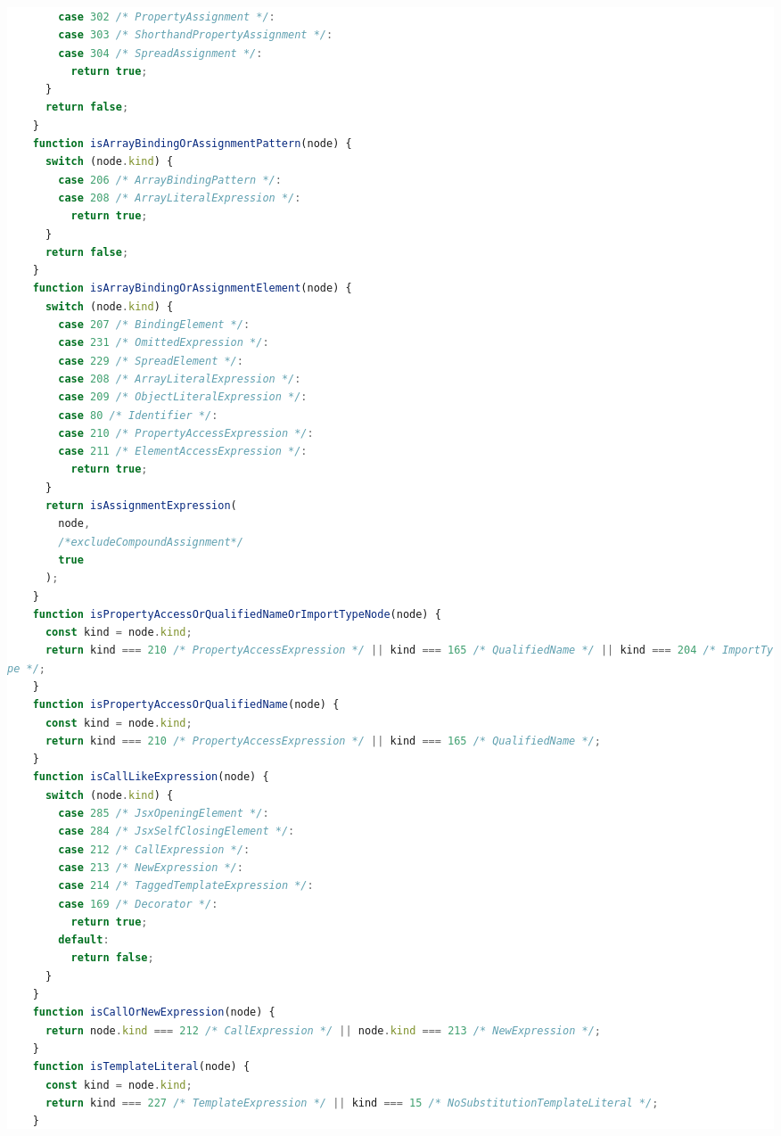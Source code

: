 ```javascript
        case 302 /* PropertyAssignment */:
        case 303 /* ShorthandPropertyAssignment */:
        case 304 /* SpreadAssignment */:
          return true;
      }
      return false;
    }
    function isArrayBindingOrAssignmentPattern(node) {
      switch (node.kind) {
        case 206 /* ArrayBindingPattern */:
        case 208 /* ArrayLiteralExpression */:
          return true;
      }
      return false;
    }
    function isArrayBindingOrAssignmentElement(node) {
      switch (node.kind) {
        case 207 /* BindingElement */:
        case 231 /* OmittedExpression */:
        case 229 /* SpreadElement */:
        case 208 /* ArrayLiteralExpression */:
        case 209 /* ObjectLiteralExpression */:
        case 80 /* Identifier */:
        case 210 /* PropertyAccessExpression */:
        case 211 /* ElementAccessExpression */:
          return true;
      }
      return isAssignmentExpression(
        node,
        /*excludeCompoundAssignment*/
        true
      );
    }
    function isPropertyAccessOrQualifiedNameOrImportTypeNode(node) {
      const kind = node.kind;
      return kind === 210 /* PropertyAccessExpression */ || kind === 165 /* QualifiedName */ || kind === 204 /* ImportType */;
    }
    function isPropertyAccessOrQualifiedName(node) {
      const kind = node.kind;
      return kind === 210 /* PropertyAccessExpression */ || kind === 165 /* QualifiedName */;
    }
    function isCallLikeExpression(node) {
      switch (node.kind) {
        case 285 /* JsxOpeningElement */:
        case 284 /* JsxSelfClosingElement */:
        case 212 /* CallExpression */:
        case 213 /* NewExpression */:
        case 214 /* TaggedTemplateExpression */:
        case 169 /* Decorator */:
          return true;
        default:
          return false;
      }
    }
    function isCallOrNewExpression(node) {
      return node.kind === 212 /* CallExpression */ || node.kind === 213 /* NewExpression */;
    }
    function isTemplateLiteral(node) {
      const kind = node.kind;
      return kind === 227 /* TemplateExpression */ || kind === 15 /* NoSubstitutionTemplateLiteral */;
    }
```